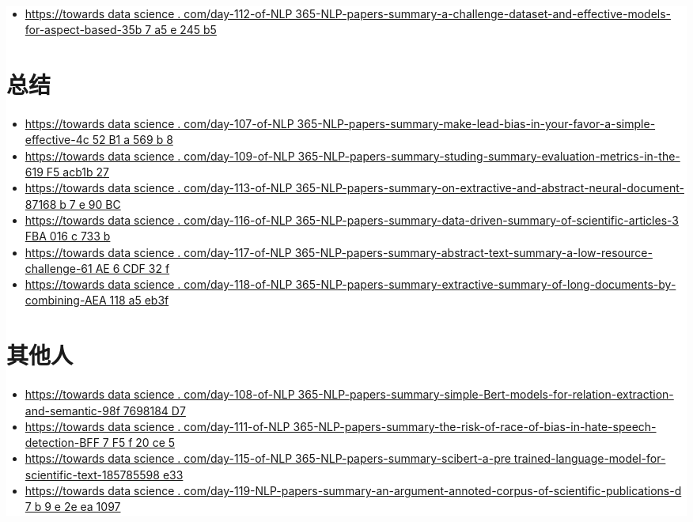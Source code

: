 *   [https://towards data science . com/day-112-of-NLP 365-NLP-papers-summary-a-challenge-dataset-and-effective-models-for-aspect-based-35b 7 a5 e 245 b5](/day-112-of-nlp365-nlp-papers-summary-a-challenge-dataset-and-effective-models-for-aspect-based-35b7a5e245b5)

# 总结

*   [https://towards data science . com/day-107-of-NLP 365-NLP-papers-summary-make-lead-bias-in-your-favor-a-simple-effective-4c 52 B1 a 569 b 8](/day-107-of-nlp365-nlp-papers-summary-make-lead-bias-in-your-favor-a-simple-and-effective-4c52b1a569b8)
*   [https://towards data science . com/day-109-of-NLP 365-NLP-papers-summary-studing-summary-evaluation-metrics-in-the-619 F5 acb1b 27](/day-109-of-nlp365-nlp-papers-summary-studying-summarization-evaluation-metrics-in-the-619f5acb1b27)
*   [https://towards data science . com/day-113-of-NLP 365-NLP-papers-summary-on-extractive-and-abstract-neural-document-87168 b 7 e 90 BC](/day-113-of-nlp365-nlp-papers-summary-on-extractive-and-abstractive-neural-document-87168b7e90bc)
*   [https://towards data science . com/day-116-of-NLP 365-NLP-papers-summary-data-driven-summary-of-scientific-articles-3 FBA 016 c 733 b](/day-116-of-nlp365-nlp-papers-summary-data-driven-summarization-of-scientific-articles-3fba016c733b)
*   [https://towards data science . com/day-117-of-NLP 365-NLP-papers-summary-abstract-text-summary-a-low-resource-challenge-61 AE 6 CDF 32 f](/day-117-of-nlp365-nlp-papers-summary-abstract-text-summarization-a-low-resource-challenge-61ae6cdf32f)
*   [https://towards data science . com/day-118-of-NLP 365-NLP-papers-summary-extractive-summary-of-long-documents-by-combining-AEA 118 a5 eb3f](/day-118-of-nlp365-nlp-papers-summary-extractive-summarization-of-long-documents-by-combining-aea118a5eb3f)

# 其他人

*   [https://towards data science . com/day-108-of-NLP 365-NLP-papers-summary-simple-Bert-models-for-relation-extraction-and-semantic-98f 7698184 D7](/day-108-of-nlp365-nlp-papers-summary-simple-bert-models-for-relation-extraction-and-semantic-98f7698184d7)
*   [https://towards data science . com/day-111-of-NLP 365-NLP-papers-summary-the-risk-of-race-of-bias-in-hate-speech-detection-BFF 7 F5 f 20 ce 5](/day-111-of-nlp365-nlp-papers-summary-the-risk-of-racial-bias-in-hate-speech-detection-bff7f5f20ce5)
*   [https://towards data science . com/day-115-of-NLP 365-NLP-papers-summary-scibert-a-pre trained-language-model-for-scientific-text-185785598 e33](/day-115-of-nlp365-nlp-papers-summary-scibert-a-pretrained-language-model-for-scientific-text-185785598e33)
*   [https://towards data science . com/day-119-NLP-papers-summary-an-argument-annoted-corpus-of-scientific-publications-d 7 b 9 e 2e ea 1097](/day-119-nlp-papers-summary-an-argument-annotated-corpus-of-scientific-publications-d7b9e2ea1097)
